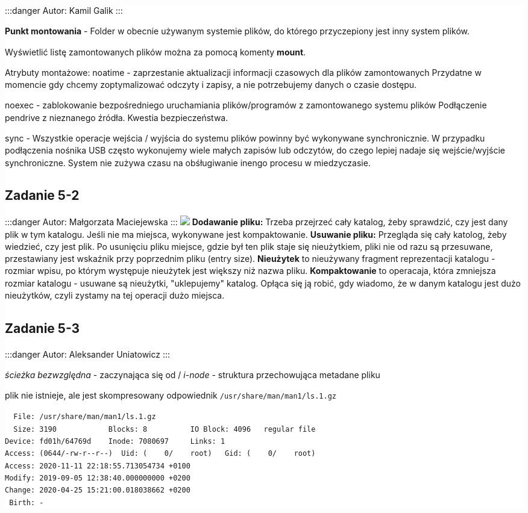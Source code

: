 :::danger
Autor: Kamil Galik
:::

**Punkt montowania** - Folder w obecnie używanym systemie plików, do którego przyczepiony jest inny system plików.

Wyświetlić listę zamontowanych plików można za pomocą komenty **mount**.

Atrybuty montażowe:
noatime - zaprzestanie aktualizacji informacji czasowych dla plików zamontowanych 
Przydatne w momencie gdy chcemy zoptymalizować odczyty i zapisy, a nie potrzebujemy danych o czasie dostępu.

noexec - zablokowanie bezpośredniego uruchamiania plików/programów z zamontowanego systemu plików
Podłączenie pendrive z nieznanego źródła. Kwestia bezpieczeństwa.

sync - Wszystkie operacje wejścia / wyjścia do systemu plików powinny być wykonywane synchronicznie.
W przypadku podłączenia nośnika USB często wykonujemy wiele małych zapisów lub odczytów, do czego lepiej nadaje się wejście/wyjście synchroniczne. System nie zużywa czasu na obśługiwanie inengo procesu w miedzyczasie.


## Zadanie 5-2

:::danger
Autor: Małgorzata Maciejewska
:::
![](https://i.imgur.com/3ChJzgU.jpg)
**Dodawanie pliku:** Trzeba przejrzeć cały katalog, żeby sprawdzić, czy jest dany plik w tym katalogu. Jeśli nie ma miejsca, wykonywane jest kompaktowanie.
**Usuwanie pliku:** Przegląda się cały katolog, żeby wiedzieć, czy jest plik. Po usunięciu pliku miejsce, gdzie był ten plik staje się nieużytkiem, pliki nie od razu są przesuwane, przestawiany jest wskaźnik przy poprzednim pliku (entry size).
**Nieużytek** to nieużywany fragment reprezentacji katalogu - rozmiar wpisu, po którym występuje nieużytek jest większy niż nazwa pliku. 
**Kompaktowanie** to operacaja, która zmniejsza rozmiar katalogu - usuwane są nieużytki, "uklepujemy" katalog. Opłąca się ją robić, gdy wiadomo, że w danym katalogu jest dużo nieużytków, czyli zystamy na tej operacji dużo miejsca.


## Zadanie 5-3

:::danger
Autor: Aleksander Uniatowicz
:::


*ścieżka bezwzględna* - zaczynająca się od /
*i-node* - struktura przechowująca metadane pliku

plik nie istnieje, ale jest skompresowany odpowiednik `/usr/share/man/man1/ls.1.gz`

```linux
  File: /usr/share/man/man1/ls.1.gz
  Size: 3190            Blocks: 8          IO Block: 4096   regular file
Device: fd01h/64769d    Inode: 7080697     Links: 1
Access: (0644/-rw-r--r--)  Uid: (    0/    root)   Gid: (    0/    root)
Access: 2020-11-11 22:18:55.713054734 +0100
Modify: 2019-09-05 12:38:40.000000000 +0200
Change: 2020-04-25 15:21:00.018038662 +0200
 Birth: -

```
